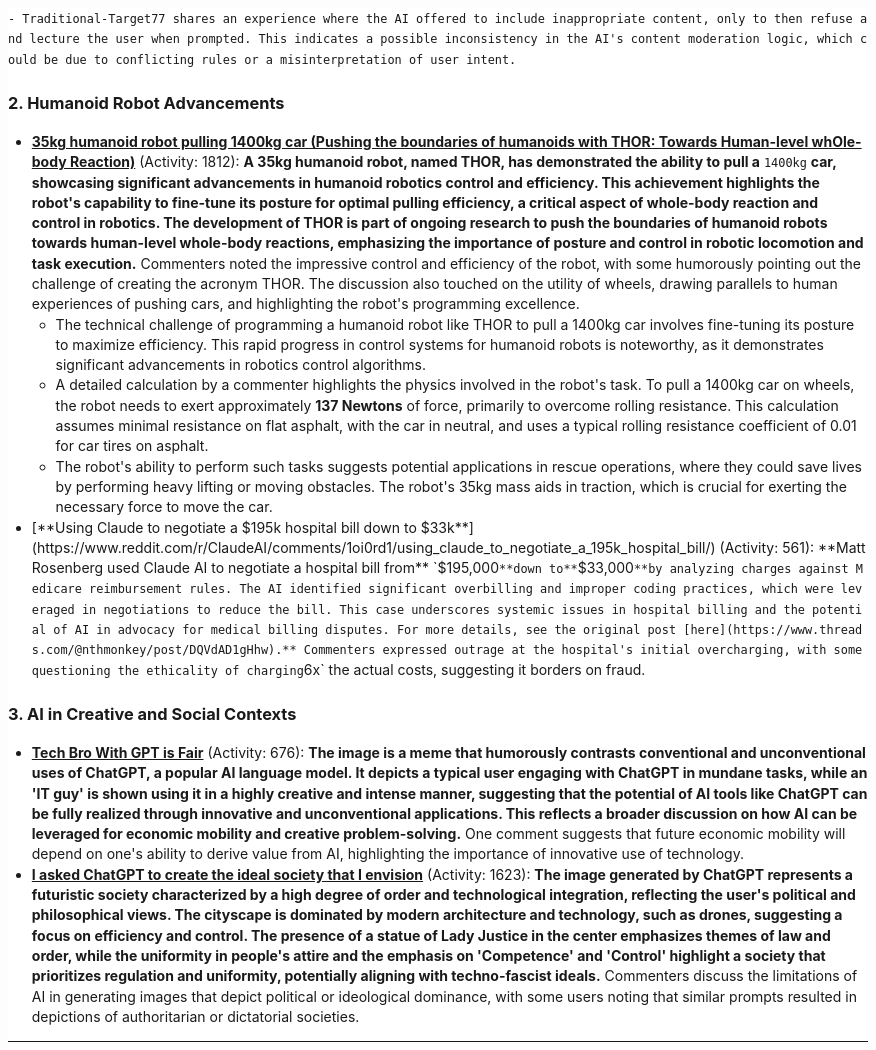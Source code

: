     - Traditional-Target77 shares an experience where the AI offered to include inappropriate content, only to then refuse and lecture the user when prompted. This indicates a possible inconsistency in the AI's content moderation logic, which could be due to conflicting rules or a misinterpretation of user intent.

### 2. Humanoid Robot Advancements

- [**35kg humanoid robot pulling 1400kg car (Pushing the boundaries of humanoids with THOR: Towards Human-level whOle-body Reaction)**](https://www.reddit.com/r/singularity/comments/1oi4jn4/35kg_humanoid_robot_pulling_1400kg_car_pushing/) (Activity: 1812): **A 35kg humanoid robot, named THOR, has demonstrated the ability to pull a** `1400kg` **car, showcasing significant advancements in humanoid robotics control and efficiency. This achievement highlights the robot's capability to fine-tune its posture for optimal pulling efficiency, a critical aspect of whole-body reaction and control in robotics. The development of THOR is part of ongoing research to push the boundaries of humanoid robots towards human-level whole-body reactions, emphasizing the importance of posture and control in robotic locomotion and task execution.** Commenters noted the impressive control and efficiency of the robot, with some humorously pointing out the challenge of creating the acronym THOR. The discussion also touched on the utility of wheels, drawing parallels to human experiences of pushing cars, and highlighting the robot's programming excellence.
    - The technical challenge of programming a humanoid robot like THOR to pull a 1400kg car involves fine-tuning its posture to maximize efficiency. This rapid progress in control systems for humanoid robots is noteworthy, as it demonstrates significant advancements in robotics control algorithms.
    - A detailed calculation by a commenter highlights the physics involved in the robot's task. To pull a 1400kg car on wheels, the robot needs to exert approximately **137 Newtons** of force, primarily to overcome rolling resistance. This calculation assumes minimal resistance on flat asphalt, with the car in neutral, and uses a typical rolling resistance coefficient of 0.01 for car tires on asphalt.
    - The robot's ability to perform such tasks suggests potential applications in rescue operations, where they could save lives by performing heavy lifting or moving obstacles. The robot's 35kg mass aids in traction, which is crucial for exerting the necessary force to move the car.
- [**Using Claude to negotiate a $195k hospital bill down to $33k**](https://www.reddit.com/r/ClaudeAI/comments/1oi0rd1/using_claude_to_negotiate_a_195k_hospital_bill/) (Activity: 561): **Matt Rosenberg used Claude AI to negotiate a hospital bill from** `$195,000` **down to** `$33,000` **by analyzing charges against Medicare reimbursement rules. The AI identified significant overbilling and improper coding practices, which were leveraged in negotiations to reduce the bill. This case underscores systemic issues in hospital billing and the potential of AI in advocacy for medical billing disputes. For more details, see the original post [here](https://www.threads.com/@nthmonkey/post/DQVdAD1gHhw).** Commenters expressed outrage at the hospital's initial overcharging, with some questioning the ethicality of charging `6x` the actual costs, suggesting it borders on fraud.

### 3. AI in Creative and Social Contexts

- [**Tech Bro With GPT is Fair**](https://www.reddit.com/r/OpenAI/comments/1oibahu/tech_bro_with_gpt_is_fair/) (Activity: 676): **The image is a meme that humorously contrasts conventional and unconventional uses of ChatGPT, a popular AI language model. It depicts a typical user engaging with ChatGPT in mundane tasks, while an 'IT guy' is shown using it in a highly creative and intense manner, suggesting that the potential of AI tools like ChatGPT can be fully realized through innovative and unconventional applications. This reflects a broader discussion on how AI can be leveraged for economic mobility and creative problem-solving.** One comment suggests that future economic mobility will depend on one's ability to derive value from AI, highlighting the importance of innovative use of technology.
- [**I asked ChatGPT to create the ideal society that I envision**](https://www.reddit.com/r/ChatGPT/comments/1oibrdx/i_asked_chatgpt_to_create_the_ideal_society_that/) (Activity: 1623): **The image generated by ChatGPT represents a futuristic society characterized by a high degree of order and technological integration, reflecting the user's political and philosophical views. The cityscape is dominated by modern architecture and technology, such as drones, suggesting a focus on efficiency and control. The presence of a statue of Lady Justice in the center emphasizes themes of law and order, while the uniformity in people's attire and the emphasis on 'Competence' and 'Control' highlight a society that prioritizes regulation and uniformity, potentially aligning with techno-fascist ideals.** Commenters discuss the limitations of AI in generating images that depict political or ideological dominance, with some users noting that similar prompts resulted in depictions of authoritarian or dictatorial societies.

---